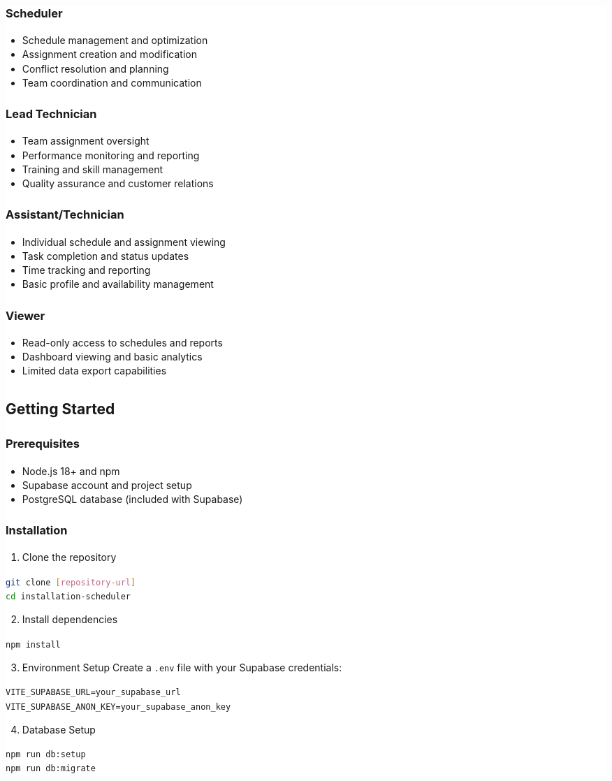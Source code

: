 ### Scheduler
- Schedule management and optimization
- Assignment creation and modification
- Conflict resolution and planning
- Team coordination and communication

### Lead Technician
- Team assignment oversight
- Performance monitoring and reporting
- Training and skill management
- Quality assurance and customer relations

### Assistant/Technician
- Individual schedule and assignment viewing
- Task completion and status updates
- Time tracking and reporting
- Basic profile and availability management

### Viewer
- Read-only access to schedules and reports
- Dashboard viewing and basic analytics
- Limited data export capabilities

## Getting Started

### Prerequisites
- Node.js 18+ and npm
- Supabase account and project setup
- PostgreSQL database (included with Supabase)

### Installation
1. Clone the repository
```bash
git clone [repository-url]
cd installation-scheduler
```

2. Install dependencies
```bash
npm install
```

3. Environment Setup
Create a `.env` file with your Supabase credentials:
```env
VITE_SUPABASE_URL=your_supabase_url
VITE_SUPABASE_ANON_KEY=your_supabase_anon_key
```

4. Database Setup
```bash
npm run db:setup
npm run db:migrate
```
